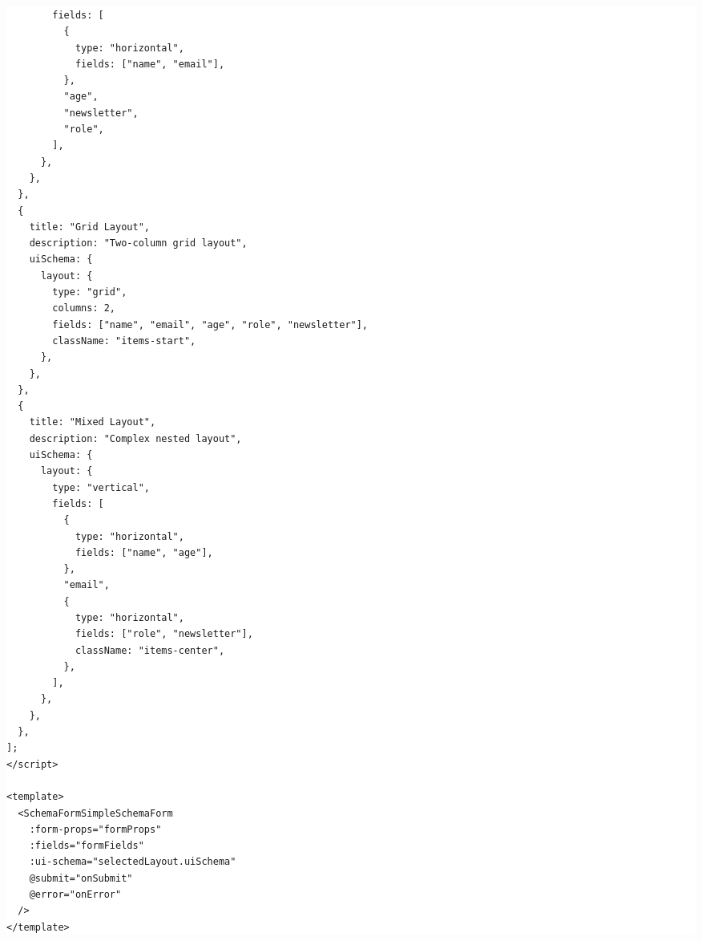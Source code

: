 ```vue
        fields: [
          {
            type: "horizontal",
            fields: ["name", "email"],
          },
          "age",
          "newsletter",
          "role",
        ],
      },
    },
  },
  {
    title: "Grid Layout",
    description: "Two-column grid layout",
    uiSchema: {
      layout: {
        type: "grid",
        columns: 2,
        fields: ["name", "email", "age", "role", "newsletter"],
        className: "items-start",
      },
    },
  },
  {
    title: "Mixed Layout",
    description: "Complex nested layout",
    uiSchema: {
      layout: {
        type: "vertical",
        fields: [
          {
            type: "horizontal",
            fields: ["name", "age"],
          },
          "email",
          {
            type: "horizontal",
            fields: ["role", "newsletter"],
            className: "items-center",
          },
        ],
      },
    },
  },
];
</script>

<template>
  <SchemaFormSimpleSchemaForm
    :form-props="formProps"
    :fields="formFields"
    :ui-schema="selectedLayout.uiSchema"
    @submit="onSubmit"
    @error="onError"
  />
</template>
```
